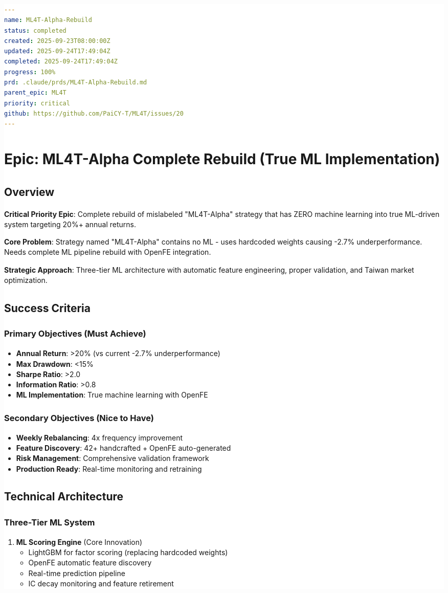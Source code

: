 ```yaml
---
name: ML4T-Alpha-Rebuild
status: completed
created: 2025-09-23T08:00:00Z
updated: 2025-09-24T17:49:04Z
completed: 2025-09-24T17:49:04Z
progress: 100%
prd: .claude/prds/ML4T-Alpha-Rebuild.md
parent_epic: ML4T
priority: critical
github: https://github.com/PaiCY-T/ML4T/issues/20
---
```


# Epic: ML4T-Alpha Complete Rebuild (True ML Implementation)

## Overview

**Critical Priority Epic**: Complete rebuild of mislabeled "ML4T-Alpha" strategy that has ZERO machine learning into true ML-driven system targeting 20%+ annual returns.

**Core Problem**: Strategy named "ML4T-Alpha" contains no ML - uses hardcoded weights causing -2.7% underperformance. Needs complete ML pipeline rebuild with OpenFE integration.

**Strategic Approach**: Three-tier ML architecture with automatic feature engineering, proper validation, and Taiwan market optimization.

## Success Criteria

### Primary Objectives (Must Achieve)
- **Annual Return**: >20% (vs current -2.7% underperformance)
- **Max Drawdown**: <15%
- **Sharpe Ratio**: >2.0
- **Information Ratio**: >0.8
- **ML Implementation**: True machine learning with OpenFE

### Secondary Objectives (Nice to Have)
- **Weekly Rebalancing**: 4x frequency improvement
- **Feature Discovery**: 42+ handcrafted + OpenFE auto-generated
- **Risk Management**: Comprehensive validation framework
- **Production Ready**: Real-time monitoring and retraining

## Technical Architecture

### Three-Tier ML System

1. **ML Scoring Engine** (Core Innovation)
   - LightGBM for factor scoring (replacing hardcoded weights)
   - OpenFE automatic feature discovery
   - Real-time prediction pipeline
   - IC decay monitoring and feature retirement

